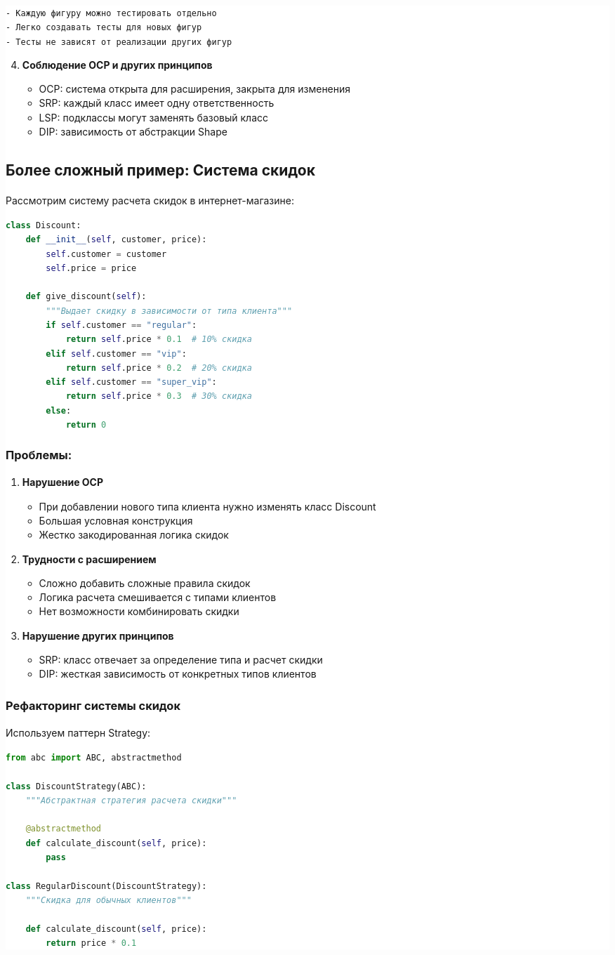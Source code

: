     - Каждую фигуру можно тестировать отдельно
    - Легко создавать тесты для новых фигур
    - Тесты не зависят от реализации других фигур
4. **Соблюдение OCP и других принципов**
    
    - OCP: система открыта для расширения, закрыта для изменения
    - SRP: каждый класс имеет одну ответственность
    - LSP: подклассы могут заменять базовый класс
    - DIP: зависимость от абстракции Shape

## Более сложный пример: Система скидок

Рассмотрим систему расчета скидок в интернет-магазине:
```python
class Discount:
    def __init__(self, customer, price):
        self.customer = customer
        self.price = price
    
    def give_discount(self):
        """Выдает скидку в зависимости от типа клиента"""
        if self.customer == "regular":
            return self.price * 0.1  # 10% скидка
        elif self.customer == "vip":
            return self.price * 0.2  # 20% скидка
        elif self.customer == "super_vip":
            return self.price * 0.3  # 30% скидка
        else:
            return 0
```
### Проблемы:

1. **Нарушение OCP**
    
    - При добавлении нового типа клиента нужно изменять класс Discount
    - Большая условная конструкция
    - Жестко закодированная логика скидок
2. **Трудности с расширением**
    
    - Сложно добавить сложные правила скидок
    - Логика расчета смешивается с типами клиентов
    - Нет возможности комбинировать скидки
3. **Нарушение других принципов**
    
    - SRP: класс отвечает за определение типа и расчет скидки
    - DIP: жесткая зависимость от конкретных типов клиентов

### Рефакторинг системы скидок

Используем паттерн Strategy:
```python
from abc import ABC, abstractmethod

class DiscountStrategy(ABC):
    """Абстрактная стратегия расчета скидки"""
    
    @abstractmethod
    def calculate_discount(self, price):
        pass

class RegularDiscount(DiscountStrategy):
    """Скидка для обычных клиентов"""
    
    def calculate_discount(self, price):
        return price * 0.1

```